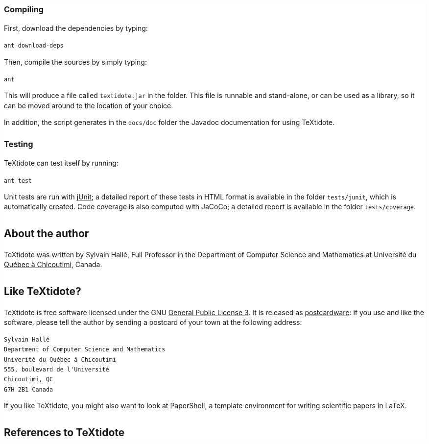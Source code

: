 ### Compiling

First, download the dependencies by typing:

    ant download-deps

Then, compile the sources by simply typing:

    ant

This will produce a file called `textidote.jar` in the folder. This
file is runnable and stand-alone, or can be used as a library, so it can be
moved around to the location of your choice.

In addition, the script generates in the `docs/doc` folder the Javadoc
documentation for using TeXtidote.

### Testing

TeXtidote can test itself by running:

    ant test

Unit tests are run with [jUnit](http://junit.org); a detailed report of
these tests in HTML format is available in the folder `tests/junit`, which
is automatically created. Code coverage is also computed with
[JaCoCo](http://www.eclemma.org/jacoco/); a detailed report is available
in the folder `tests/coverage`.

About the author
----------------

TeXtidote was written by [Sylvain Hallé](https://leduotang.ca/sylvain), Full
Professor in the Department of Computer Science and Mathematics at
[Université du Québec à Chicoutimi](http://www.uqac.ca), Canada.

Like TeXtidote?
---------------

TeXtidote is free software licensed under the GNU [General Public License
3](https://www.gnu.org/licenses/gpl-3.0.en.html). It is released as
[postcardware](https://en.wikipedia.org/wiki/Postcardware): if you use and
like the software, please tell the author by sending a postcard of your town
at the following address:

    Sylvain Hallé
    Department of Computer Science and Mathematics
    Univerité du Québec à Chicoutimi
    555, boulevard de l'Université
    Chicoutimi, QC
    G7H 2B1 Canada

If you like TeXtidote, you might also want to look at
[PaperShell](https://github.com/sylvainhalle/PaperShell), a template
environment for writing scientific papers in LaTeX.

References to TeXtidote
-----------------------
